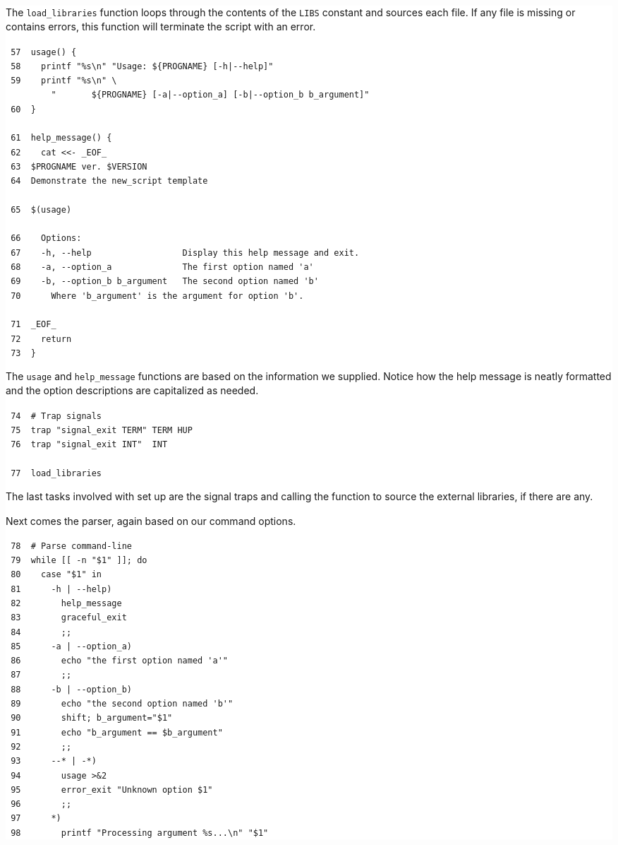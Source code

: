 The `load_libraries` function loops through the contents of the `LIBS` constant and sources each file. If any file is missing or contains errors, this function will terminate the script with an error.

```
 57  usage() {
 58    printf "%s\n" "Usage: ${PROGNAME} [-h|--help]"
 59    printf "%s\n" \
         "       ${PROGNAME} [-a|--option_a] [-b|--option_b b_argument]"
 60  }
     
 61  help_message() {
 62    cat <<- _EOF_
 63  $PROGNAME ver. $VERSION
 64  Demonstrate the new_script template
     
 65  $(usage)
     
 66    Options:
 67    -h, --help                  Display this help message and exit.
 68    -a, --option_a              The first option named 'a'
 69    -b, --option_b b_argument   The second option named 'b'
 70      Where 'b_argument' is the argument for option 'b'.
     
 71  _EOF_
 72    return
 73  }
```

The `usage` and `help_message` functions are based on the information we supplied. Notice how the help message is neatly formatted and the option descriptions are capitalized as needed.

```
 74  # Trap signals
 75  trap "signal_exit TERM" TERM HUP
 76  trap "signal_exit INT"  INT
     
 77  load_libraries
```

The last tasks involved with set up are the signal traps and calling the function to source the external libraries, if there are any.

Next comes the parser, again based on our command options.

```
 78  # Parse command-line
 79  while [[ -n "$1" ]]; do
 80    case "$1" in
 81      -h | --help)
 82        help_message
 83        graceful_exit
 84        ;;
 85      -a | --option_a)
 86        echo "the first option named 'a'"
 87        ;;
 88      -b | --option_b)
 89        echo "the second option named 'b'"
 90        shift; b_argument="$1"
 91        echo "b_argument == $b_argument"
 92        ;;
 93      --* | -*)
 94        usage >&2
 95        error_exit "Unknown option $1"
 96        ;;
 97      *)
 98        printf "Processing argument %s...\n" "$1"
```